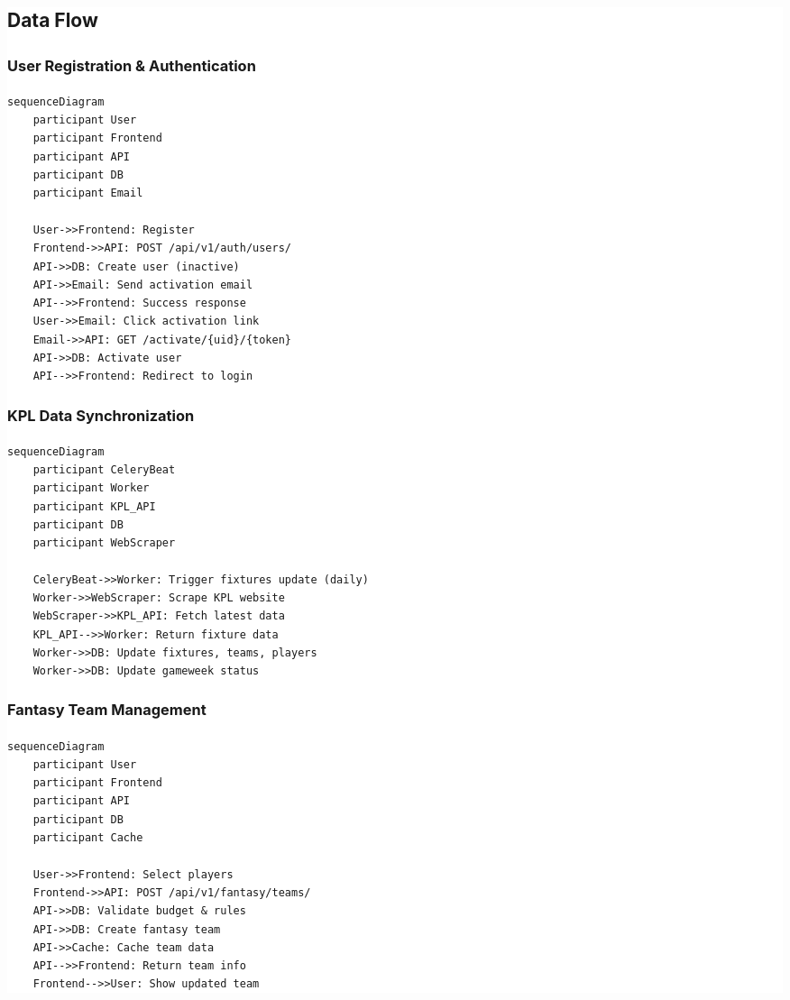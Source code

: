 ## Data Flow

### User Registration & Authentication

```{mermaid}
sequenceDiagram
    participant User
    participant Frontend
    participant API
    participant DB
    participant Email
    
    User->>Frontend: Register
    Frontend->>API: POST /api/v1/auth/users/
    API->>DB: Create user (inactive)
    API->>Email: Send activation email
    API-->>Frontend: Success response
    User->>Email: Click activation link
    Email->>API: GET /activate/{uid}/{token}
    API->>DB: Activate user
    API-->>Frontend: Redirect to login
```

### KPL Data Synchronization

```{mermaid}
sequenceDiagram
    participant CeleryBeat
    participant Worker
    participant KPL_API
    participant DB
    participant WebScraper
    
    CeleryBeat->>Worker: Trigger fixtures update (daily)
    Worker->>WebScraper: Scrape KPL website
    WebScraper->>KPL_API: Fetch latest data
    KPL_API-->>Worker: Return fixture data
    Worker->>DB: Update fixtures, teams, players
    Worker->>DB: Update gameweek status
```

### Fantasy Team Management

```{mermaid}
sequenceDiagram
    participant User
    participant Frontend  
    participant API
    participant DB
    participant Cache
    
    User->>Frontend: Select players
    Frontend->>API: POST /api/v1/fantasy/teams/
    API->>DB: Validate budget & rules
    API->>DB: Create fantasy team
    API->>Cache: Cache team data
    API-->>Frontend: Return team info
    Frontend-->>User: Show updated team
```
